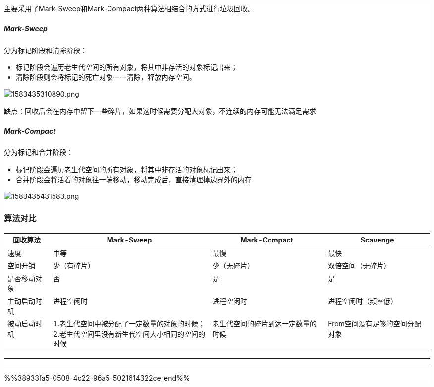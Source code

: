 主要采用了Mark-Sweep和Mark-Compact两种算法相结合的方式进行垃圾回收。

##### Mark-Sweep

分为标记阶段和清除阶段：

* 标记阶段会遍历老生代空间的所有对象，将其中非存活的对象标记出来；
* 清除阶段则会将标记的死亡对象一一清除，释放内存空间。

![1583435310890.png](https://proxy-prod.omnivore-image-cache.app/0x0,sEhEp5y6ffBG3muWwWBTkMatU2-wGptKS7gIyt0wYXQ0/https://segmentfault.com/img/bVbEaA3 "1583435310890.png")

缺点：回收后会在内存中留下一些碎片，如果这时候需要分配大对象，不连续的内存可能无法满足需求

##### Mark-Compact

分为标记和合并阶段：

* 标记阶段会遍历老生代空间的所有对象，将其中非存活的对象标记出来；
* 合并阶段会将活着的对象往一端移动，移动完成后，直接清理掉边界外的内存

![1583435431583.png](https://proxy-prod.omnivore-image-cache.app/0x0,ssqilatzaM3ly45L1Zu8m22Oz8h2qtTxNUXjKlVKkqfo/https://segmentfault.com/img/bVbEaA4 "1583435431583.png")

### 算法对比

| 回收算法   | Mark-Sweep                                            | Mark-Compact      | Scavenge          |
| ------ | ----------------------------------------------------- | ----------------- | ----------------- |
| 速度     | 中等                                                    | 最慢                | 最快                |
| 空间开销   | 少（有碎片）                                                | 少（无碎片）            | 双倍空间（无碎片）         |
| 是否移动对象 | 否                                                     | 是                 | 是                 |
| 主动启动时机 | 进程空闲时                                                 | 进程空闲时             | 进程空闲时（频率低）        |
| 被动启动时机 | 1.老生代空间中被分配了一定数量的对象的时候；<br/>2.老生代空间里没有新生代空间大小相同的空间的时候 | 老生代空间的碎片到达一定数量的时候 | From空间没有足够的空间分配对象 |

---

---


%%38933fa5-0508-4c22-96a5-5021614322ce_end%%